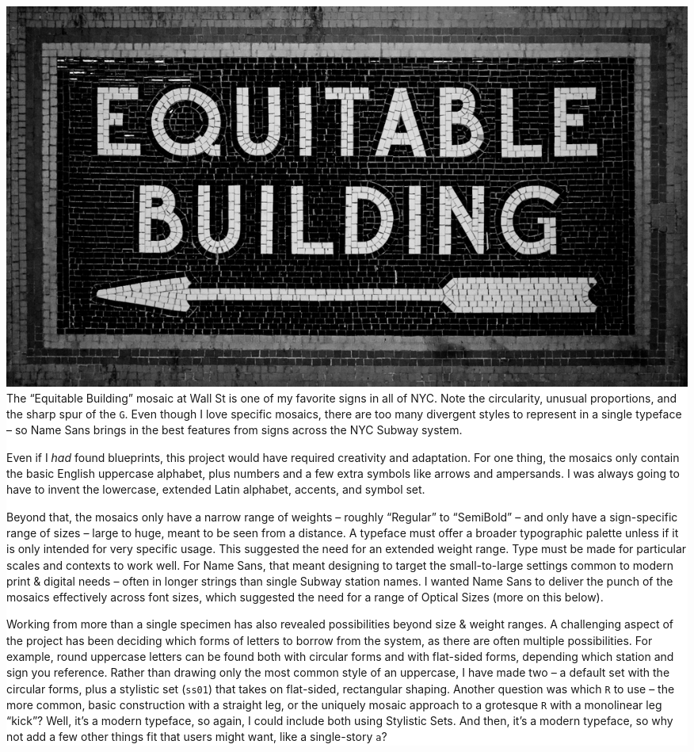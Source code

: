   <img src="equitable-building.jpg" alt="Equitable Building Mosaic Signage from Wall Street Station">
  <figcaption>
    The “Equitable Building” mosaic at Wall St is one of my favorite signs in all of NYC. Note the circularity, unusual proportions, and the sharp spur of the <code>G</code>. Even though I love specific mosaics, there are too many divergent styles to represent in a single typeface – so Name Sans brings in the best features from signs across the NYC Subway system.
  </figcaption>
</figure>

Even if I *had* found blueprints, this project would have required creativity and adaptation. For one thing, the mosaics only contain the basic English uppercase alphabet, plus numbers and a few extra symbols like arrows and ampersands. I was always going to have to invent the lowercase, extended Latin alphabet, accents, and symbol set.

Beyond that, the mosaics only have a narrow range of weights – roughly “Regular” to “SemiBold” – and only have a sign-specific range of sizes – large to huge, meant to be seen from a distance. A typeface must offer a broader typographic palette unless if it is only intended for very specific usage. This suggested the need for an extended weight range. Type must be made for particular scales and contexts to work well. For Name Sans, that meant designing to target the small-to-large settings common to modern print & digital needs – often in longer strings than single Subway station names. I wanted Name Sans to deliver the punch of the mosaics effectively across font sizes, which suggested the need for a range of Optical Sizes (more on this below).

Working from more than a single specimen has also revealed possibilities beyond size & weight ranges. A challenging aspect of the project has been deciding which forms of letters to borrow from the system, as there are often multiple possibilities. For example, round uppercase letters can be found both with circular forms and with flat-sided forms, depending which station and sign you reference. Rather than drawing only the most common style of an uppercase, I have made two – a default set with the circular forms, plus a stylistic set (`ss01`) that takes on flat-sided, rectangular shaping. Another question was which `R` to use – the more common, basic construction with a straight leg, or the uniquely mosaic approach to a grotesque `R` with a monolinear leg “kick”? Well, it’s a modern typeface, so again, I could include both using Stylistic Sets. And then, it’s a modern typeface, so why not add a few other things fit that users might want, like a single-story `a`?

